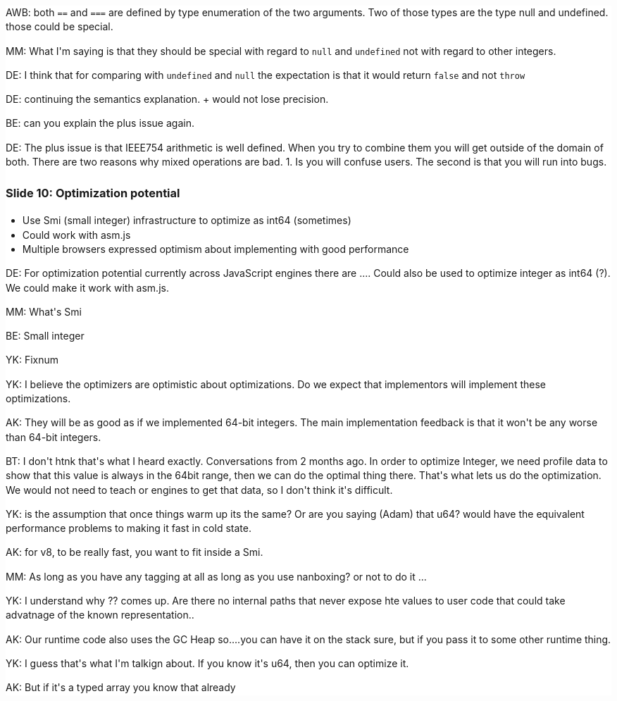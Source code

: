AWB: both `==` and `===` are defined by type enumeration of the two arguments.  Two of those types are the type null and undefined. those could be special.

MM: What I'm saying is that they should be special with regard to `null` and `undefined` not with regard to other integers.

DE: I think that for comparing with `undefined` and `null` the expectation is that it would return `false` and not `throw`

DE: continuing the semantics explanation.  + would not lose precision.

BE: can you explain the plus issue again.

DE: The plus issue is that IEEE754 arithmetic is well defined. When you try to combine them you will get outside of the domain of both. There are two reasons why mixed operations are bad. 1. Is you will confuse users. The second is that you will run into bugs.

### Slide 10: Optimization potential

- Use Smi (small integer) infrastructure to optimize as int64 (sometimes)
- Could work with asm.js
- Multiple browsers expressed optimism about implementing with good performance

DE: For optimization potential currently across JavaScript engines there are  .... Could also be used to optimize integer as int64 (?).  We could make it work with asm.js.

MM: What's Smi

BE: Small integer

YK: Fixnum

YK: I believe the optimizers are optimistic about optimizations. Do we expect that implementors will implement these optimizations.

AK: They will be as good as if we implemented 64-bit integers. The main implementation feedback is that it won't be any worse than 64-bit integers.

BT: I don't htnk that's what I heard exactly. Conversations from 2 months ago.  In order to optimize Integer, we need profile data to show that this value is always in the 64bit range, then we can do the optimal thing there. That's what lets us do the optimization. We would not need to teach or engines to get that data, so I don't think it's difficult.

YK: is the assumption that once things warm up its the same? Or are you saying (Adam) that u64? would have the equivalent performance problems to making it fast in cold state.

AK: for v8, to be really fast, you want to fit inside a Smi. 

MM: As long as you have any tagging at all as long as you use nanboxing? or not to do it ...

YK: I understand why ?? comes up. Are there no internal paths that never expose hte values to user code that could take advatnage of the known representation..

AK: Our runtime code also uses the GC Heap so....you can have it on the stack sure, but if you pass it to some other runtime thing.

YK: I guess that's what I'm talkign about. If you know it's u64, then you can optimize it.

AK: But if it's a typed array you know that already
